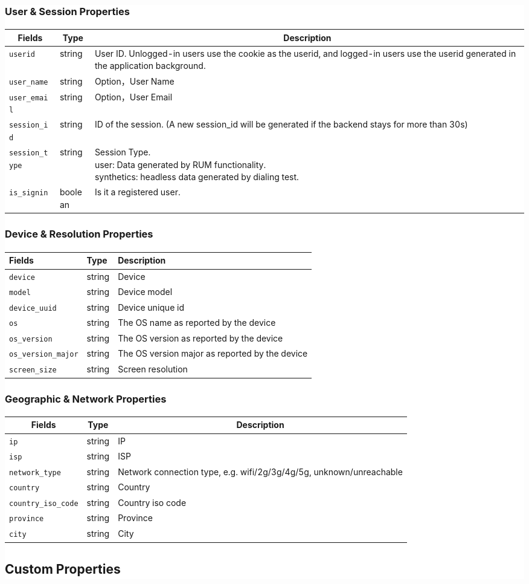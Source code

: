 ### User & Session Properties

| **Fields**       | **Type** | **Description**                                                     |
| -------------- | -------- | ------------------------------------------------------------ |
| `userid`       | string   | User ID. Unlogged-in users use the cookie as the userid, and logged-in users use the userid generated in the application background. |
| `user_name` | string | Option，User Name |
| `user_email` | string | Option，User Email |
| `session_id`   | string   | ID of the session. (A new session_id will be generated if the backend stays for more than 30s)       |
| `session_type` | string   | Session Type. <br>user: Data generated by RUM functionality. <br>synthetics: headless data generated by dialing test. |
| `is_signin`    | boolean  | Is it a registered user.                       |

### Device & Resolution Properties

| **Fields**           | **Type** | **Description**         |
| :----------------- | :------- | :--------------- |
| `device`           | string   | Device     |
| `model`            | string   | Device model     |
| `device_uuid`      | string   | Device unique id   |
| `os`               | string   | The OS name as reported by the device     |
| `os_version`       | string   | The OS version as reported by the device     |
| `os_version_major` | string   | The OS version major as reported by the device |
| `screen_size`      | string   | Screen resolution       |

### Geographic & Network Properties

|  **Fields**              | **Type**   | **Description**                                                   |
| ------------------ | ------ | ------------------------------------------------------------ |
| `ip`               | string | IP                                               |
| `isp`              | string | ISP                                                      |
| `network_type`     | string | Network connection type, e.g. wifi/2g/3g/4g/5g, unknown/unreachable |
| `country`          | string | Country                                                        |
| `country_iso_code` | string | Country iso code                                                |
| `province`         | string | Province                                                          |
| `city`             | string | City                                                         |

## Custom Properties
